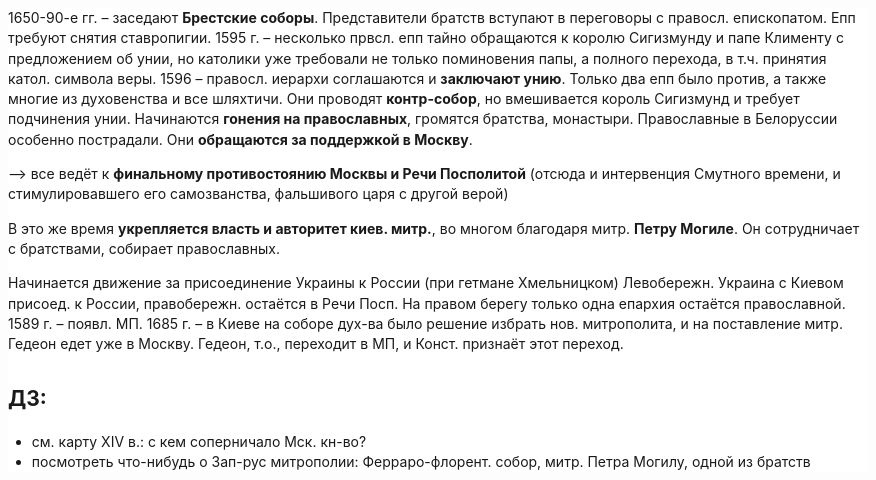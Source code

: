 1650-90-е гг. – заседают **Брестские соборы**.
Представители братств вступают в переговоры с правосл. епископатом.
Епп требуют снятия ставропигии.
1595 г. – несколько првсл. епп тайно обращаются к королю Сигизмунду и папе Клименту с предложением об унии, но католики уже требовали не только поминовения папы, а полного перехода, в т.ч. принятия катол. символа веры.
1596 – правосл. иерархи соглашаются и **заключают унию**.
Только два епп было против, а также многие из духовенства и все шляхтичи.
Они проводят **контр-собор**, но вмешивается король Сигизмунд и требует подчинения унии.
Начинаются **гонения на православных**, громятся братства, монастыри.
Православные в Белоруссии особенно пострадали.
Они **обращаются за поддержкой в Москву**.

--> все ведёт к **финальному противостоянию Москвы и Речи Посполитой** (отсюда и интервенция Смутного времени, и стимулировавшего его самозванства, фальшивого царя с другой верой)

В это же время **укрепляется власть и авторитет киев. митр.**, во многом благодаря митр. **Петру Могиле**.
Он сотрудничает с братствами, собирает православных.

Начинается движение за присоединение Украины к России (при гетмане Хмельницком)
Левобережн. Украина с Киевом присоед. к России, правобережн. остаётся в Речи Посп.
На правом берегу только одна епархия остаётся православной.
1589 г. – появл. МП.
1685 г. –  в Киеве на соборе дух-ва было решение избрать нов. митрополита, и на поставление митр. Гедеон едет уже в Москву.
Гедеон, т.о., переходит в МП, и Конст. признаёт этот переход.

## ДЗ:

- см. карту XIV в.:  с кем соперничало Мск. кн-во?
- посмотреть что-нибудь о Зап-рус митрополии: Ферраро-флорент. собор, митр. Петра Могилу, одной из братств
